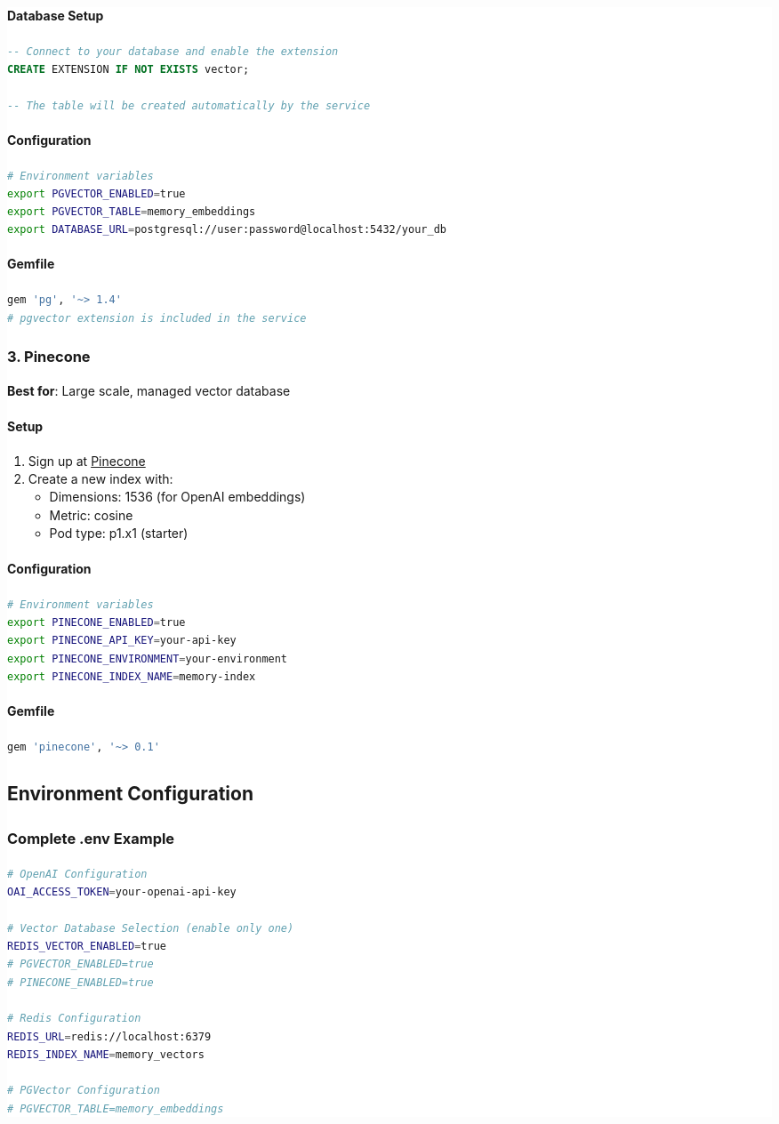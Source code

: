 #### Database Setup
```sql
-- Connect to your database and enable the extension
CREATE EXTENSION IF NOT EXISTS vector;

-- The table will be created automatically by the service
```

#### Configuration
```bash
# Environment variables
export PGVECTOR_ENABLED=true
export PGVECTOR_TABLE=memory_embeddings
export DATABASE_URL=postgresql://user:password@localhost:5432/your_db
```

#### Gemfile
```ruby
gem 'pg', '~> 1.4'
# pgvector extension is included in the service
```

### 3. Pinecone
**Best for**: Large scale, managed vector database

#### Setup
1. Sign up at [Pinecone](https://www.pinecone.io/)
2. Create a new index with:
   - Dimensions: 1536 (for OpenAI embeddings)
   - Metric: cosine
   - Pod type: p1.x1 (starter)

#### Configuration
```bash
# Environment variables
export PINECONE_ENABLED=true
export PINECONE_API_KEY=your-api-key
export PINECONE_ENVIRONMENT=your-environment
export PINECONE_INDEX_NAME=memory-index
```

#### Gemfile
```ruby
gem 'pinecone', '~> 0.1'
```

## Environment Configuration

### Complete .env Example
```bash
# OpenAI Configuration
OAI_ACCESS_TOKEN=your-openai-api-key

# Vector Database Selection (enable only one)
REDIS_VECTOR_ENABLED=true
# PGVECTOR_ENABLED=true
# PINECONE_ENABLED=true

# Redis Configuration
REDIS_URL=redis://localhost:6379
REDIS_INDEX_NAME=memory_vectors

# PGVector Configuration
# PGVECTOR_TABLE=memory_embeddings
```